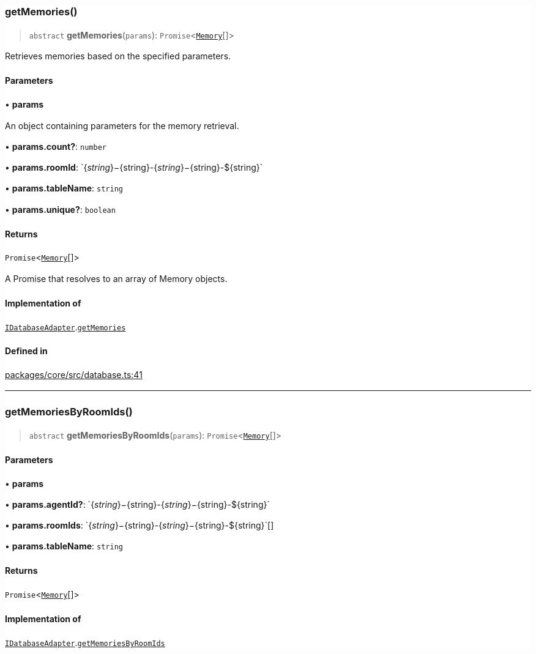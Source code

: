 
### getMemories()

> `abstract` **getMemories**(`params`): `Promise`\<[`Memory`](../interfaces/Memory.md)[]\>

Retrieves memories based on the specified parameters.

#### Parameters

• **params**

An object containing parameters for the memory retrieval.

• **params.count?**: `number`

• **params.roomId**: \`$\{string\}-$\{string\}-$\{string\}-$\{string\}-$\{string\}\`

• **params.tableName**: `string`

• **params.unique?**: `boolean`

#### Returns

`Promise`\<[`Memory`](../interfaces/Memory.md)[]\>

A Promise that resolves to an array of Memory objects.

#### Implementation of

[`IDatabaseAdapter`](../interfaces/IDatabaseAdapter.md).[`getMemories`](../interfaces/IDatabaseAdapter.md#getmemories)

#### Defined in

[packages/core/src/database.ts:41](https://github.com/okcashpro/okai/blob/7fcf54e7fb2ba027d110afcc319c0b01b3f181dc/packages/core/src/database.ts#L41)

---

### getMemoriesByRoomIds()

> `abstract` **getMemoriesByRoomIds**(`params`): `Promise`\<[`Memory`](../interfaces/Memory.md)[]\>

#### Parameters

• **params**

• **params.agentId?**: \`$\{string\}-$\{string\}-$\{string\}-$\{string\}-$\{string\}\`

• **params.roomIds**: \`$\{string\}-$\{string\}-$\{string\}-$\{string\}-$\{string\}\`[]

• **params.tableName**: `string`

#### Returns

`Promise`\<[`Memory`](../interfaces/Memory.md)[]\>

#### Implementation of

[`IDatabaseAdapter`](../interfaces/IDatabaseAdapter.md).[`getMemoriesByRoomIds`](../interfaces/IDatabaseAdapter.md#getmemoriesbyroomids)
